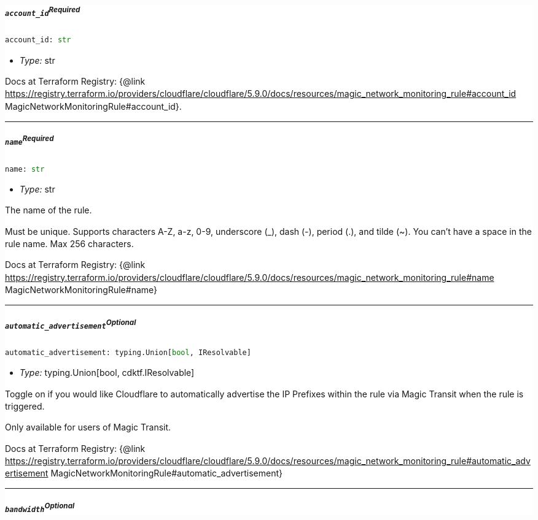 ##### `account_id`<sup>Required</sup> <a name="account_id" id="@cdktf/provider-cloudflare.magicNetworkMonitoringRule.MagicNetworkMonitoringRuleConfig.property.accountId"></a>

```python
account_id: str
```

- *Type:* str

Docs at Terraform Registry: {@link https://registry.terraform.io/providers/cloudflare/cloudflare/5.9.0/docs/resources/magic_network_monitoring_rule#account_id MagicNetworkMonitoringRule#account_id}.

---

##### `name`<sup>Required</sup> <a name="name" id="@cdktf/provider-cloudflare.magicNetworkMonitoringRule.MagicNetworkMonitoringRuleConfig.property.name"></a>

```python
name: str
```

- *Type:* str

The name of the rule.

Must be unique. Supports characters A-Z, a-z, 0-9, underscore (_), dash (-), period (.), and tilde (~). You can’t have a space in the rule name. Max 256 characters.

Docs at Terraform Registry: {@link https://registry.terraform.io/providers/cloudflare/cloudflare/5.9.0/docs/resources/magic_network_monitoring_rule#name MagicNetworkMonitoringRule#name}

---

##### `automatic_advertisement`<sup>Optional</sup> <a name="automatic_advertisement" id="@cdktf/provider-cloudflare.magicNetworkMonitoringRule.MagicNetworkMonitoringRuleConfig.property.automaticAdvertisement"></a>

```python
automatic_advertisement: typing.Union[bool, IResolvable]
```

- *Type:* typing.Union[bool, cdktf.IResolvable]

Toggle on if you would like Cloudflare to automatically advertise the IP Prefixes within the rule via Magic Transit when the rule is triggered.

Only available for users of Magic Transit.

Docs at Terraform Registry: {@link https://registry.terraform.io/providers/cloudflare/cloudflare/5.9.0/docs/resources/magic_network_monitoring_rule#automatic_advertisement MagicNetworkMonitoringRule#automatic_advertisement}

---

##### `bandwidth`<sup>Optional</sup> <a name="bandwidth" id="@cdktf/provider-cloudflare.magicNetworkMonitoringRule.MagicNetworkMonitoringRuleConfig.property.bandwidth"></a>

